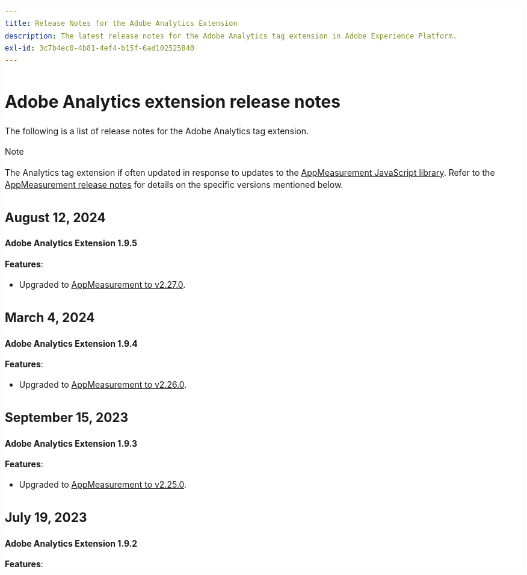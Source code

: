 ```yaml
---
title: Release Notes for the Adobe Analytics Extension
description: The latest release notes for the Adobe Analytics tag extension in Adobe Experience Platform.
exl-id: 3c7b4ec0-4b81-4ef4-b15f-6ad102525840
---
```

# Adobe Analytics extension release notes

The following is a list of release notes for the Adobe Analytics tag extension.

>[!NOTE]
>
>The Analytics tag extension if often updated in response to updates to the [AppMeasurement JavaScript library](https://experienceleague.adobe.com/docs/analytics/implementation/js/overview.html). Refer to the [AppMeasurement release notes](https://experienceleague.adobe.com/docs/analytics/implementation/appmeasurement-updates.html) for details on the specific versions mentioned below.

## August 12, 2024

**Adobe Analytics Extension 1.9.5**

**Features**:

* Upgraded to [AppMeasurement to v2.27.0](https://github.com/adobe/appmeasurement/releases/tag/v2.27.0).

## March 4, 2024

**Adobe Analytics Extension 1.9.4**

**Features**:

* Upgraded to [AppMeasurement to v2.26.0](https://github.com/adobe/appmeasurement/releases/tag/v2.26.0).

## September 15, 2023

**Adobe Analytics Extension 1.9.3**

**Features**:

* Upgraded to [AppMeasurement to v2.25.0](https://github.com/adobe/appmeasurement/releases/tag/v2.25.0).


## July 19, 2023

**Adobe Analytics Extension 1.9.2**

**Features**:
